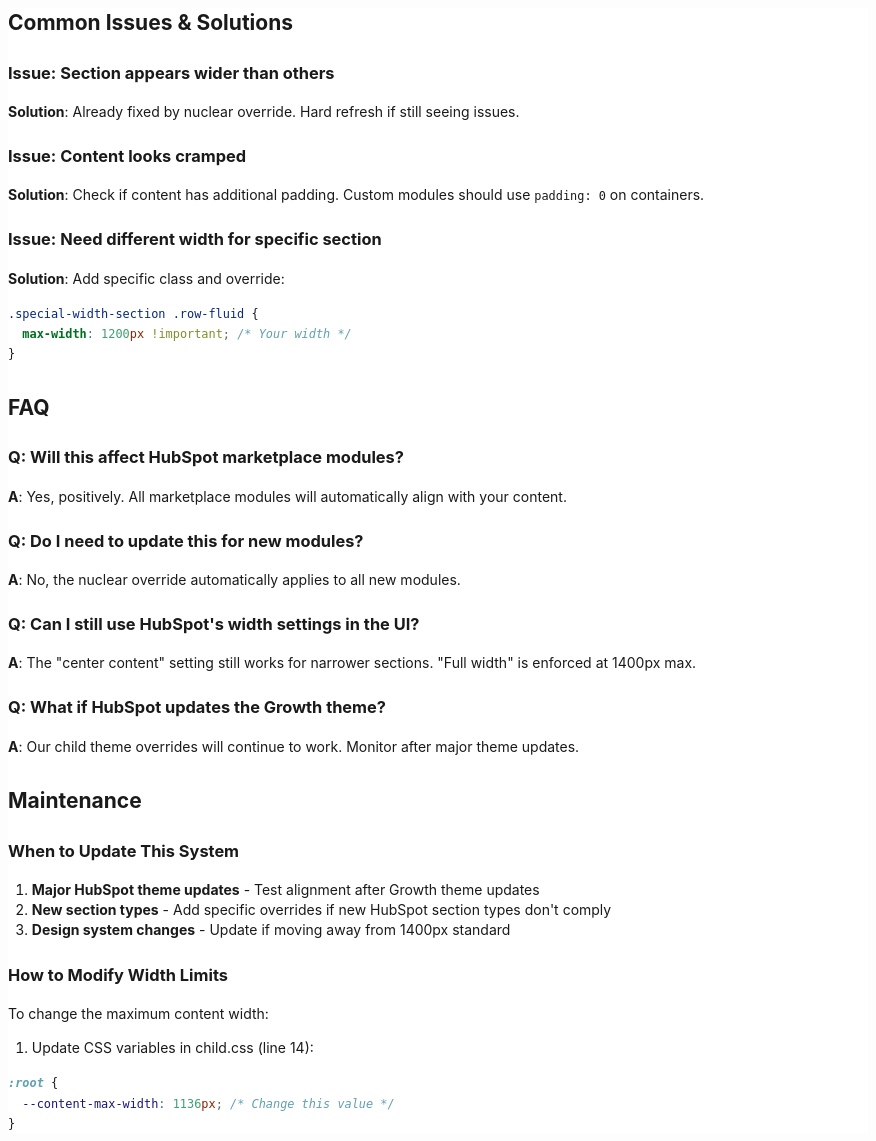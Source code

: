## Common Issues & Solutions

### Issue: Section appears wider than others
**Solution**: Already fixed by nuclear override. Hard refresh if still seeing issues.

### Issue: Content looks cramped
**Solution**: Check if content has additional padding. Custom modules should use `padding: 0` on containers.

### Issue: Need different width for specific section
**Solution**: Add specific class and override:
```css
.special-width-section .row-fluid {
  max-width: 1200px !important; /* Your width */
}
```

## FAQ

### Q: Will this affect HubSpot marketplace modules?
**A**: Yes, positively. All marketplace modules will automatically align with your content.

### Q: Do I need to update this for new modules?
**A**: No, the nuclear override automatically applies to all new modules.

### Q: Can I still use HubSpot's width settings in the UI?
**A**: The "center content" setting still works for narrower sections. "Full width" is enforced at 1400px max.

### Q: What if HubSpot updates the Growth theme?
**A**: Our child theme overrides will continue to work. Monitor after major theme updates.

## Maintenance

### When to Update This System

1. **Major HubSpot theme updates** - Test alignment after Growth theme updates
2. **New section types** - Add specific overrides if new HubSpot section types don't comply
3. **Design system changes** - Update if moving away from 1400px standard

### How to Modify Width Limits

To change the maximum content width:

1. Update CSS variables in child.css (line 14):
```css
:root {
  --content-max-width: 1136px; /* Change this value */
}
```
